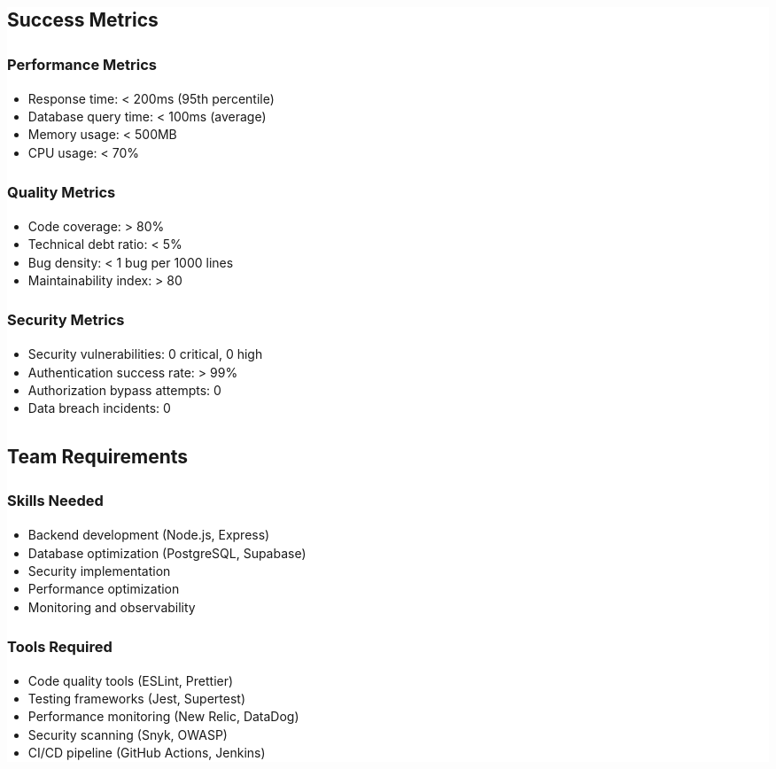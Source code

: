 ## Success Metrics

### Performance Metrics
- Response time: < 200ms (95th percentile)
- Database query time: < 100ms (average)
- Memory usage: < 500MB
- CPU usage: < 70%

### Quality Metrics
- Code coverage: > 80%
- Technical debt ratio: < 5%
- Bug density: < 1 bug per 1000 lines
- Maintainability index: > 80

### Security Metrics
- Security vulnerabilities: 0 critical, 0 high
- Authentication success rate: > 99%
- Authorization bypass attempts: 0
- Data breach incidents: 0

## Team Requirements

### Skills Needed
- Backend development (Node.js, Express)
- Database optimization (PostgreSQL, Supabase)
- Security implementation
- Performance optimization
- Monitoring and observability

### Tools Required
- Code quality tools (ESLint, Prettier)
- Testing frameworks (Jest, Supertest)
- Performance monitoring (New Relic, DataDog)
- Security scanning (Snyk, OWASP)
- CI/CD pipeline (GitHub Actions, Jenkins)
